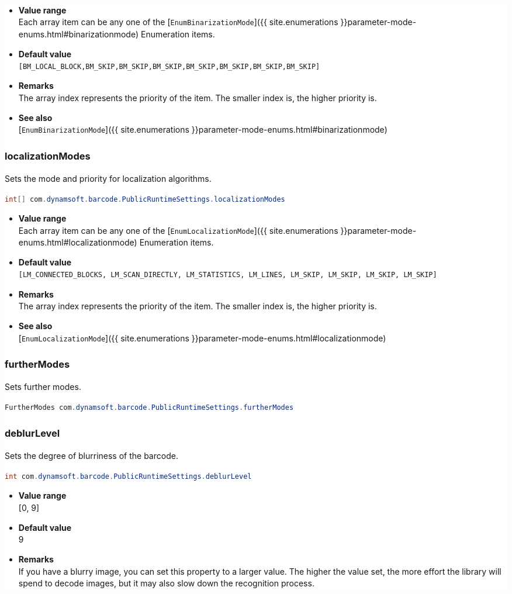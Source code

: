 - **Value range**   
    Each array item can be any one of the [`EnumBinarizationMode`]({{ site.enumerations }}parameter-mode-enums.html#binarizationmode) Enumeration items.
      
- **Default value**   
    `[BM_LOCAL_BLOCK,BM_SKIP,BM_SKIP,BM_SKIP,BM_SKIP,BM_SKIP,BM_SKIP,BM_SKIP]`
    
- **Remarks**   
    The array index represents the priority of the item. The smaller index is, the higher priority is.
    
- **See also**   
    [`EnumBinarizationMode`]({{ site.enumerations }}parameter-mode-enums.html#binarizationmode)

### localizationModes

Sets the mode and priority for localization algorithms.

```java
int[] com.dynamsoft.barcode.PublicRuntimeSettings.localizationModes
```

- **Value range**   
    Each array item can be any one of the [`EnumLocalizationMode`]({{ site.enumerations }}parameter-mode-enums.html#localizationmode) Enumeration items.
      
- **Default value**   
    `[LM_CONNECTED_BLOCKS, LM_SCAN_DIRECTLY, LM_STATISTICS, LM_LINES, LM_SKIP, LM_SKIP, LM_SKIP, LM_SKIP]`
    
- **Remarks**   
    The array index represents the priority of the item. The smaller index is, the higher priority is.
    
- **See also**   
    [`EnumLocalizationMode`]({{ site.enumerations }}parameter-mode-enums.html#localizationmode)  

### furtherModes

Sets further modes.

```java
FurtherModes com.dynamsoft.barcode.PublicRuntimeSettings.furtherModes
```

### deblurLevel

Sets the degree of blurriness of the barcode.

```java
int com.dynamsoft.barcode.PublicRuntimeSettings.deblurLevel
```

- **Value range**   
    [0, 9]
      
- **Default value**   
    9
    
- **Remarks**   
    If you have a blurry image, you can set this property to a larger value. The higher the value set, the more effort the library will spend to decode images, but it may also slow down the recognition process.
